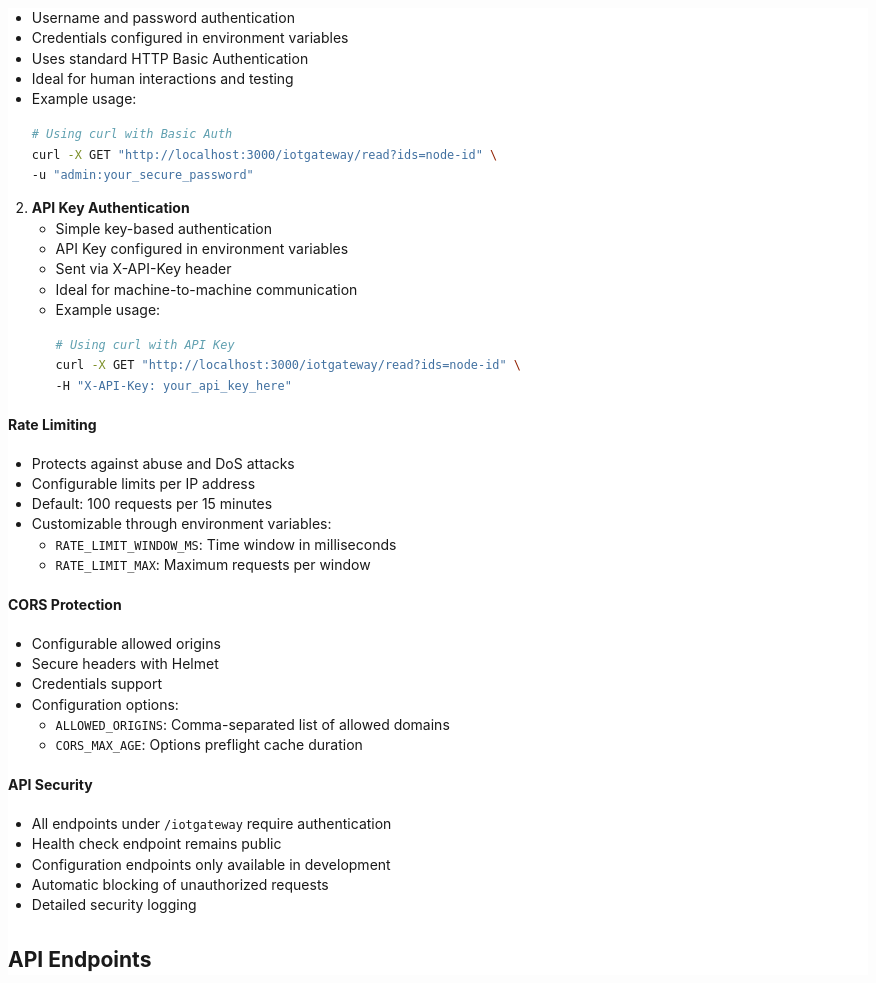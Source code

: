    - Username and password authentication
   - Credentials configured in environment variables
   - Uses standard HTTP Basic Authentication
   - Ideal for human interactions and testing
   - Example usage:
     ```bash
     # Using curl with Basic Auth
     curl -X GET "http://localhost:3000/iotgateway/read?ids=node-id" \
     -u "admin:your_secure_password"
     ```

2. **API Key Authentication**
   - Simple key-based authentication
   - API Key configured in environment variables
   - Sent via X-API-Key header
   - Ideal for machine-to-machine communication
   - Example usage:
     ```bash
     # Using curl with API Key
     curl -X GET "http://localhost:3000/iotgateway/read?ids=node-id" \
     -H "X-API-Key: your_api_key_here"
     ```

#### Rate Limiting

- Protects against abuse and DoS attacks
- Configurable limits per IP address
- Default: 100 requests per 15 minutes
- Customizable through environment variables:
  - `RATE_LIMIT_WINDOW_MS`: Time window in milliseconds
  - `RATE_LIMIT_MAX`: Maximum requests per window

#### CORS Protection

- Configurable allowed origins
- Secure headers with Helmet
- Credentials support
- Configuration options:
  - `ALLOWED_ORIGINS`: Comma-separated list of allowed domains
  - `CORS_MAX_AGE`: Options preflight cache duration

#### API Security

- All endpoints under `/iotgateway` require authentication
- Health check endpoint remains public
- Configuration endpoints only available in development
- Automatic blocking of unauthorized requests
- Detailed security logging

## API Endpoints
